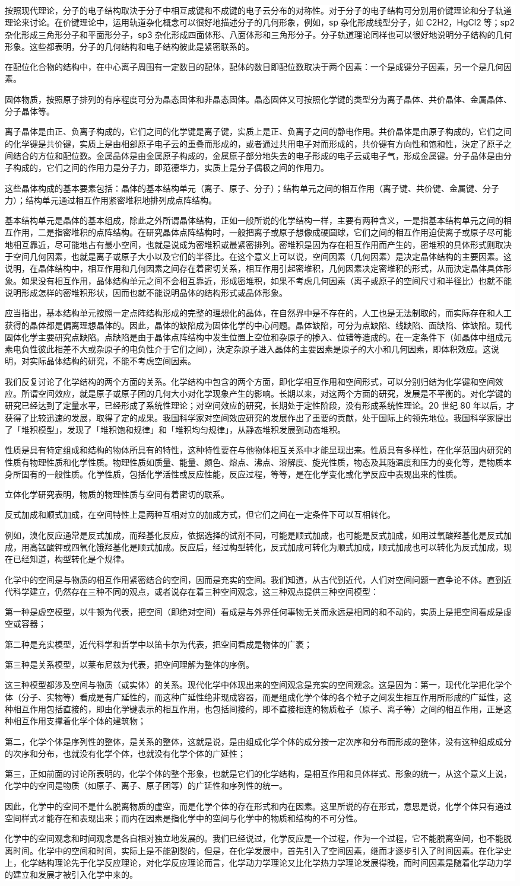 按照现代理论，分子的电子结构取決于分子中相互成键和不成键的电子云分布的对称性。对于分子的电子结构可分别用价键理论和分子轨道理论来讨论。在价键理论中，运用轨道杂化概念可以很好地描述分子的几何形象，例如，sp 杂化形成线型分子，如 C2H2，HgCl2 等；sp2 杂化形成三角形分子和平面形分子，sp3 杂化形成四面体形、八面体形和三角形分子。分子轨道理论同样也可以很好地说明分子结构的几何形象。这些都表明，分子的几何结构和电子结构彼此是紧密联系的。

在配位化合物的结构中，在中心离子周围有一定数目的配体，配体的数目即配位数取决于两个因素：一个是成键分子因素，另一个是几何因素。

固体物质，按照原子排列的有序程度可分为晶态固体和非晶态固体。晶态固体又可按照化学键的类型分为离子晶体、共价晶体、金属晶体、分子晶体等。

离子晶体是由正、负离子构成的，它们之间的化学键是离子键，实质上是正、负离子之间的静电作用。共价晶体是由原子构成的，它们之间的化学键是共价键，实质上是由相郐原子电子云的重叠而形成的，或者通过共用电子对而形成的，共价键有方向性和饱和性，決定了原子之间结合的方位和配位数。金属晶体是由金属原子构成的，金属原子部分地失去的电子形成的电子云或电子气，形成金属键。分子晶体是由分子构成的，它们之间的作用力是分子力，即范德华力，实质上是分子偶极之间的作用力。

这些晶体构成的基本要素包括：晶体的基本结构单元（离子、原子、分子）；结构单元之间的相互作用（离子键、共价键、金属键、分子力）；结构单元通过相互作用紧密堆积地排列成点阵结构。

基本结构单元是晶体的基本组成，除此之外所谓晶体结构，正如一般所说的化学结构一样，主要有两种含义，一是指基本结构单元之间的相互作用，二是指密堆积的点阵结构。在研究晶体点阵结构时，一般把离子或原子想像成硬圆球，它们之间的相互作用迫使离子或原子尽可能地相互靠近，尽可能地占有最小空间，也就是说成为密堆积或最紧密排列。密堆积是因为存在相互作用而产生的，密堆积的具体形式则取决于空间几何因素，也就是离子或原子大小以及它们的半径比。在这个意义上可以说，空间因素（几何因素）是决定晶体结构的主要因素。这说明，在晶体结构中，相互作用和几何因素之间存在着密切关系，相互作用引起密堆积，几何因素决定密堆积的形式，从而決定晶体具体形象。如果没有相互作用，晶体结构单元之间不会相互靠近，形成密堆积，如果不考虑几何因素（离子或原子的空间尺寸和半径比）也就不能说明形成怎样的密堆积形状，因而也就不能说明晶体的结构形式或晶体形象。

应当指出，基本结构单元按照一定点阵结构形成的完整的理想化的晶体，在自然界中是不存在的，人工也是无法制取的，而实际存在和人工获得的晶体都是偏离理想晶体的。因此，晶体的缺陷成为固体化学的中心问题。晶体缺陷，可分为点缺陷、线缺陷、面缺陷、体缺陷。现代固体化学主要研究点缺陷。点缺陷是由于晶体点阵结构中发生位置上空位和杂原子的掺入、位错等造成的。在一定条件下（如晶体中组成元素电负性彼此相差不大或杂原子的电负性介于它们之间），決定杂原子进入晶体的主要因素是原子的大小和几何因素，即体积效应。这说明，对实际晶体结构的研究，不能不考虑空间因素。

我们反复讨论了化学结构的两个方面的关系。化学结构中包含的两个方面，即化学相互作用和空间形式，可以分别归结为化学键和空间效应。所谓空间效应，就是原子或原子团的几何大小对化学现象产生的影响。长期以来，对这两个方面的研究，发展是不平衡的。对化学键的研究已经达到了定量水平，已经形成了系统性理论；对空间效应的研究，长期处于定性阶段，没有形成系统性理论。20 世纪 80 年以后，才获得了比较迅速的发展，取得了定的成果。我国科学家对空间效应研究的发展作出了重要的贡献，处于国际上的领先地位。我国科学家提出了「堆积模型」，发现了「堆积饱和规律」和「堆积均匀规律」，从静态堆积发展到动态堆积。

性质是具有特定组成和结构的物体所具有的特性，这种特性要在与他物体相互关系中才能显现出来。性质具有多样性，在化学范围内研究的性质有物理性质和化学性质。物理性质如质量、能量、颜色、熔点、沸点、溶解度、旋光性质，物态及其随温度和压力的变化等，是物质本身所固有的一般性质。化学性质，包括化学活性或反应性能，反应过程，等等，是在化学变化或化学反应中表现出来的性质。

立体化学研究表明，物质的物理性质与空间有着密切的联系。

反式加成和顺式加成，在空间特性上是两种互相对立的加成方式，但它们之间在一定条件下可以互相转化。

例如，溴化反应通常是反式加成，而羟基化反应，依据选择的试剂不同，可能是顺式加成，也可能是反式加成，如用过氧酸羟基化是反式加成，用高锰酸钾或四氧化饿羟基化是顺式加成。反应后，经过构型转化，反式加成可转化为顺式加成，顺式加成也可以转化为反式加成，现在已经知道，构型转化是个规律。

化学中的空间是与物质的相互作用紧密结合的空间，因而是充实的空间。我们知道，从古代到近代，人们对空间问题一直争论不体。直到近代科学建立，仍然存在三种不同的观点，或者说存在着三种空间观念，这三种观点提供三种空间模型：

第一种是虚空模型，以牛顿为代表，把空间（即绝对空间）看成是与外界任何事物无关而永远是相同的和不动的，实质上是把空间看成是虚空或容器；

第二种是充实模型，近代科学和哲学中以笛卡尔为代表，把空间看成是物体的广袤；

第三种是关系模型，以莱布尼兹为代表，把空间理解为整体的序例。

这三种模型都涉及空间与物质（或实体）的关系。现代化学中体现出来的空间观念是充实的空间观念。这是因为：第一，现代化学把化学个体（分子、实物等）看成是有广延性的，而这种广延性绝非现成容器，而是组成化学个体的各个粒子之间发生相互作用所形成的广延性，这种相互作用包括直接的，即由化学键表示的相互作用，也包括间接的，即不直接相连的物质粒子（原子、离子等）之间的相互作用，正是这种相互作用支撑着化学个体的建筑物；

第二，化学个体是序列性的整体，是关系的整体，这就是说，是由组成化学个体的成分按一定次序和分布而形成的整体，没有这种组成成分的次序和分布，也就没有化学个体，也就没有化学个体的广延性；

第三，正如前面的讨论所表明的，化学个体的整个形象，也就是它们的化学结构，是相互作用和具体样式、形象的统一，从这个意义上说，化学中的空间是物质（如原子、离子、原子团等）的广延性和序列性的统一。

因此，化学中的空间不是什么脱离物质的虚空，而是化学个体的存在形式和内在因素。这里所说的存在形式，意思是说，化学个体只有通过空间样式オ能存在和表现出来；而内在因素是指化学中的空间与化学中的物质和结构的不可分性。

化学中的空间观念和时间观念是各自相对独立地发展的。我们已经说过，化学反应是一个过程，作为一个过程，它不能脱离空间，也不能脱离时间。化学中的空间和时间，实际上是不能割裂的，但是，在化学发展中，首先引入了空间因素，继而才逐步引入了时间因素。在化学史上，化学结构理论先于化学反应理论，对化学反应理论而言，化学动力学理论又比化学热力学理论发展得晚，而时间因素是随着化学动力学的建立和发展才被引入化学中来的。

